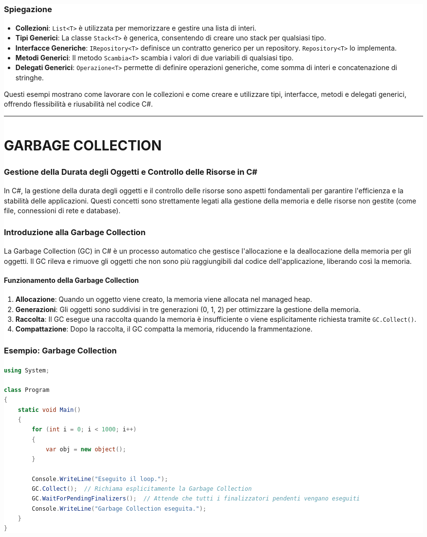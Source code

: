 ### Spiegazione

- **Collezioni**: `List<T>` è utilizzata per memorizzare e gestire una lista di interi.
- **Tipi Generici**: La classe `Stack<T>` è generica, consentendo di creare uno stack per qualsiasi tipo.
- **Interfacce Generiche**: `IRepository<T>` definisce un contratto generico per un repository. `Repository<T>` lo implementa.
- **Metodi Generici**: Il metodo `Scambia<T>` scambia i valori di due variabili di qualsiasi tipo.
- **Delegati Generici**: `Operazione<T>` permette di definire operazioni generiche, come somma di interi e concatenazione di stringhe.

Questi esempi mostrano come lavorare con le collezioni e come creare e utilizzare tipi, interfacce, metodi e delegati generici, offrendo flessibilità e riusabilità nel codice C#.

________________________________


# GARBAGE COLLECTION


### Gestione della Durata degli Oggetti e Controllo delle Risorse in C#

In C#, la gestione della durata degli oggetti e il controllo delle risorse sono aspetti fondamentali per garantire l'efficienza e la stabilità delle applicazioni. Questi concetti sono strettamente legati alla gestione della memoria e delle risorse non gestite (come file, connessioni di rete e database).

### Introduzione alla Garbage Collection

La Garbage Collection (GC) in C# è un processo automatico che gestisce l'allocazione e la deallocazione della memoria per gli oggetti. Il GC rileva e rimuove gli oggetti che non sono più raggiungibili dal codice dell'applicazione, liberando così la memoria.

#### Funzionamento della Garbage Collection

1. **Allocazione**: Quando un oggetto viene creato, la memoria viene allocata nel managed heap.
2. **Generazioni**: Gli oggetti sono suddivisi in tre generazioni (0, 1, 2) per ottimizzare la gestione della memoria.
3. **Raccolta**: Il GC esegue una raccolta quando la memoria è insufficiente o viene esplicitamente richiesta tramite `GC.Collect()`.
4. **Compattazione**: Dopo la raccolta, il GC compatta la memoria, riducendo la frammentazione.

### Esempio: Garbage Collection

```csharp
using System;

class Program
{
    static void Main()
    {
        for (int i = 0; i < 1000; i++)
        {
            var obj = new object();
        }

        Console.WriteLine("Eseguito il loop.");
        GC.Collect();  // Richiama esplicitamente la Garbage Collection
        GC.WaitForPendingFinalizers();  // Attende che tutti i finalizzatori pendenti vengano eseguiti
        Console.WriteLine("Garbage Collection eseguita.");
    }
}
```

